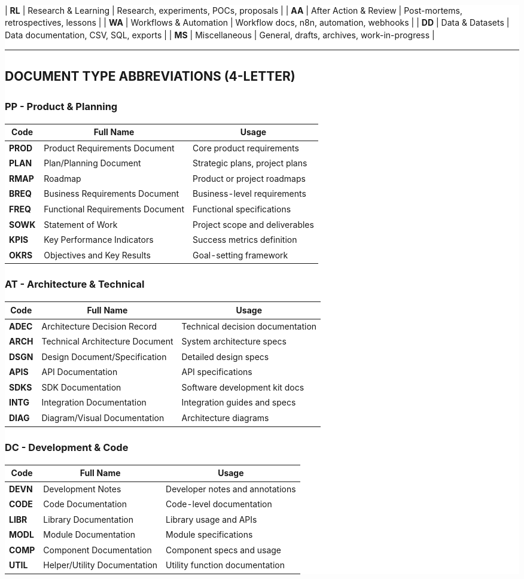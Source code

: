 | **RL** | Research & Learning | Research, experiments, POCs, proposals |
| **AA** | After Action & Review | Post-mortems, retrospectives, lessons |
| **WA** | Workflows & Automation | Workflow docs, n8n, automation, webhooks |
| **DD** | Data & Datasets | Data documentation, CSV, SQL, exports |
| **MS** | Miscellaneous | General, drafts, archives, work-in-progress |

---

## DOCUMENT TYPE ABBREVIATIONS (4-LETTER)

### PP - Product & Planning
| Code | Full Name | Usage |
|------|-----------|-------|
| **PROD** | Product Requirements Document | Core product requirements |
| **PLAN** | Plan/Planning Document | Strategic plans, project plans |
| **RMAP** | Roadmap | Product or project roadmaps |
| **BREQ** | Business Requirements Document | Business-level requirements |
| **FREQ** | Functional Requirements Document | Functional specifications |
| **SOWK** | Statement of Work | Project scope and deliverables |
| **KPIS** | Key Performance Indicators | Success metrics definition |
| **OKRS** | Objectives and Key Results | Goal-setting framework |

### AT - Architecture & Technical
| Code | Full Name | Usage |
|------|-----------|-------|
| **ADEC** | Architecture Decision Record | Technical decision documentation |
| **ARCH** | Technical Architecture Document | System architecture specs |
| **DSGN** | Design Document/Specification | Detailed design specs |
| **APIS** | API Documentation | API specifications |
| **SDKS** | SDK Documentation | Software development kit docs |
| **INTG** | Integration Documentation | Integration guides and specs |
| **DIAG** | Diagram/Visual Documentation | Architecture diagrams |

### DC - Development & Code
| Code | Full Name | Usage |
|------|-----------|-------|
| **DEVN** | Development Notes | Developer notes and annotations |
| **CODE** | Code Documentation | Code-level documentation |
| **LIBR** | Library Documentation | Library usage and APIs |
| **MODL** | Module Documentation | Module specifications |
| **COMP** | Component Documentation | Component specs and usage |
| **UTIL** | Helper/Utility Documentation | Utility function documentation |
